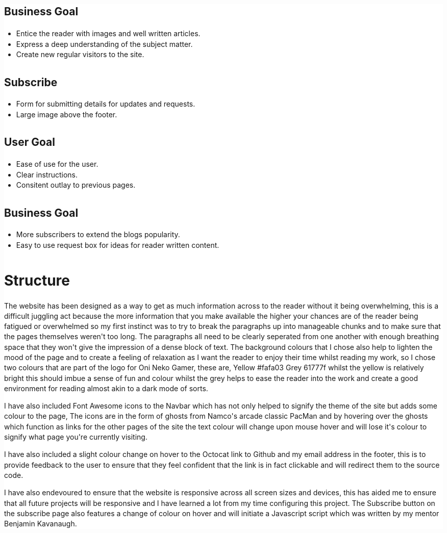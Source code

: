 ## __Business Goal__
- Entice the reader with images and well written articles.
- Express a deep understanding of the subject matter.
- Create new regular visitors to the site.
## __Subscribe__
- Form for submitting details for updates and requests.
- Large image above the footer.
## __User Goal__
- Ease of use for the user.
- Clear instructions.
- Consitent outlay to previous pages.
## __Business Goal__
- More subscribers to extend the blogs popularity.
- Easy to use request box for ideas for reader written content.
# __Structure__
The website has been designed as a way to get as much information across to the reader without it being overwhelming, this is a difficult juggling act because the more information that you make available the higher your chances are of the reader being fatigued or overwhelmed so my first instinct was to try to break the paragraphs up into manageable chunks and to make sure that the pages themselves weren't too long. 
The paragraphs all need to be clearly seperated from one another with enough breathing space that they won't give the impression of a dense block of text. The background colours that I chose also help to lighten the mood of the page and to create a feeling of relaxation as I want the reader to enjoy their time whilst reading my work, so I chose two colours that are part of the logo for Oni Neko Gamer, these are,
Yellow #fafa03
Grey 61777f 
whilst the yellow is relatively bright this should imbue a sense of fun and colour whilst the grey helps to ease the reader into the work and create a good environment for reading almost akin to a dark mode of sorts.

I have also included Font Awesome icons to the Navbar which has not only helped to signify the theme of the site but adds some colour to the page, The icons are in the form of ghosts from Namco's arcade classic PacMan and by hovering over the ghosts which function as links for the other pages of the site the text colour will change upon mouse hover and will lose it's colour to signify what page you're currently visiting.

I have also included a slight colour change on hover to the Octocat link to Github and my email address in the footer, this is to provide feedback to the user to ensure that they feel confident that the link is in fact clickable and will redirect them to the source code. 

I have also endevoured to ensure that the website is responsive across all screen sizes and devices, this has aided me to ensure that all future projects will be responsive and I have learned a lot from my time configuring this project. The Subscribe button on the subscribe page also features a change of colour on hover and will initiate a Javascript script which was written by my mentor Benjamin Kavanaugh.
